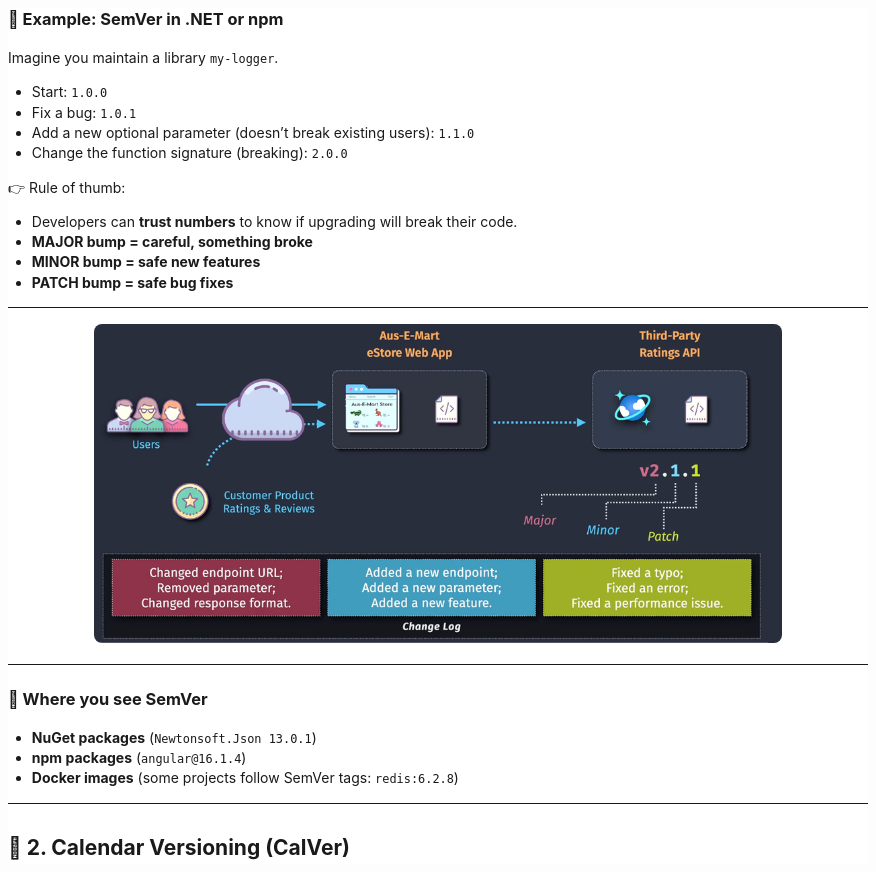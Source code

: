 
### 🧩 Example: SemVer in .NET or npm

Imagine you maintain a library `my-logger`.

- Start: `1.0.0`
- Fix a bug: `1.0.1`
- Add a new optional parameter (doesn’t break existing users): `1.1.0`
- Change the function signature (breaking): `2.0.0`

👉 Rule of thumb:

- Developers can **trust numbers** to know if upgrading will break their code.
- **MAJOR bump = careful, something broke**
- **MINOR bump = safe new features**
- **PATCH bump = safe bug fixes**

---

<div align="center">
  <img src="image/5.versioning-stratigies/1756315899990.png" alt="Semantic Versioning" style="border-radius: 10px; width: 80%; border: 2px solid white;">
</div>

---

### 🔨 Where you see SemVer

- **NuGet packages** (`Newtonsoft.Json 13.0.1`)
- **npm packages** (`angular@16.1.4`)
- **Docker images** (some projects follow SemVer tags: `redis:6.2.8`)

---

## 🔹 **2. Calendar Versioning (CalVer)**
